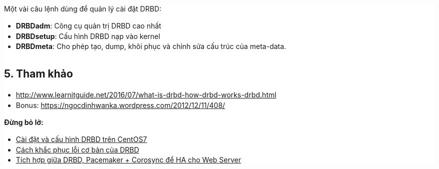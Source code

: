 Một vài câu lệnh dùng để quản lý cài đặt DRBD:

- **DRBDadm**: Công cụ quản trị DRBD cao nhất
- **DRBDsetup**: Cấu hình DRBD nạp vào kernel
- **DRBDmeta**: Cho phép tạo, dump, khôi phục và chỉnh sửa cấu trúc của meta-data.

## 5. Tham khảo <a name="5"></a>

- http://www.learnitguide.net/2016/07/what-is-drbd-how-drbd-works-drbd.html
- Bonus: https://ngocdinhwanka.wordpress.com/2012/12/11/408/

**Đừng bỏ lỡ:**

- [Cài đặt và cấu hình DRBD trên CentOS7](Cau-hinh-DRBD-co-ban-tren-CentOS.md)
- [Cách khắc phục lỗi cơ bản của DRBD](Split-Brain.md)
- [Tích hợp giữa DRBD, Pacemaker + Corosync để HA cho Web Server](https://github.com/hoangdh/ghichep-HA/blob/master/Pacemaker_Corosync/2.Huong-dan-Pacemaker-Corosync-cho-Web-DRBD-CentOS.md)
